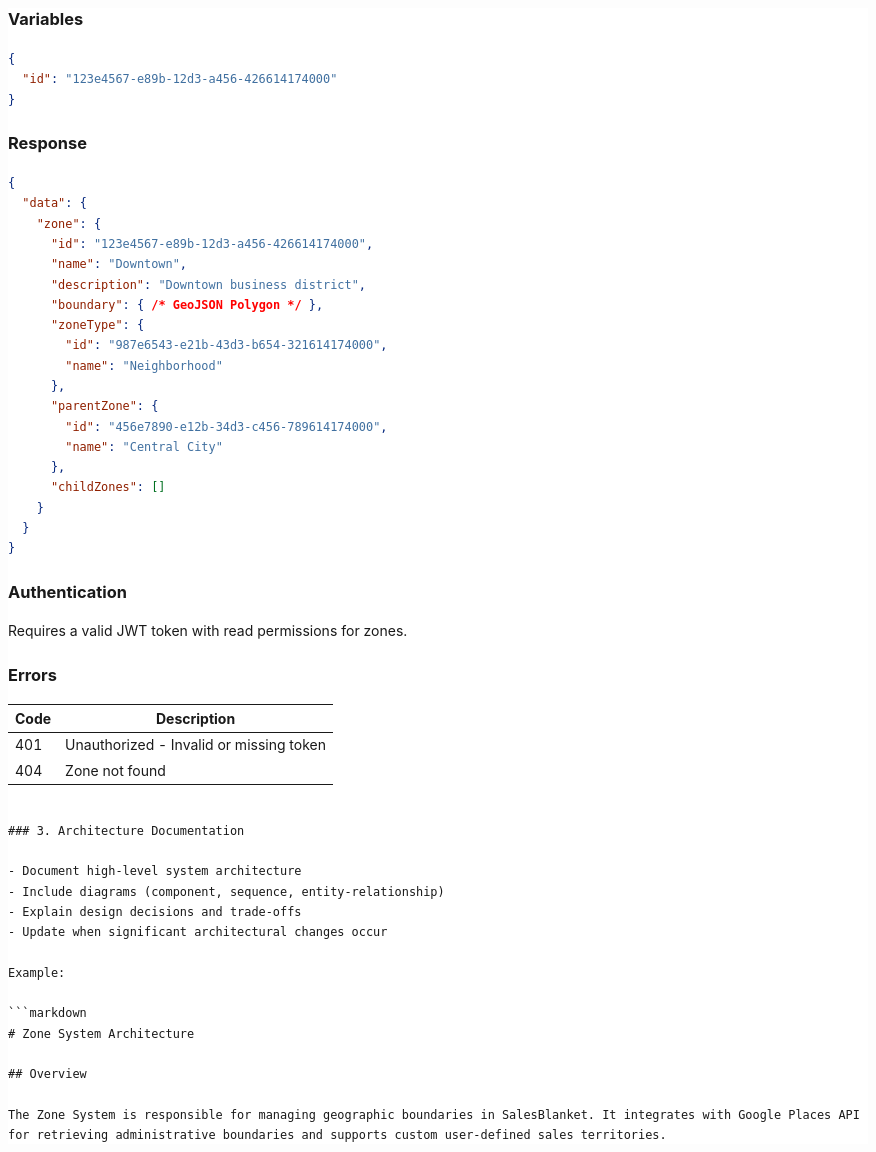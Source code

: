 ```markdown
```

### Variables

```json
{
  "id": "123e4567-e89b-12d3-a456-426614174000"
}
```

### Response

```json
{
  "data": {
    "zone": {
      "id": "123e4567-e89b-12d3-a456-426614174000",
      "name": "Downtown",
      "description": "Downtown business district",
      "boundary": { /* GeoJSON Polygon */ },
      "zoneType": {
        "id": "987e6543-e21b-43d3-b654-321614174000",
        "name": "Neighborhood"
      },
      "parentZone": {
        "id": "456e7890-e12b-34d3-c456-789614174000",
        "name": "Central City"
      },
      "childZones": []
    }
  }
}
```

### Authentication

Requires a valid JWT token with read permissions for zones.

### Errors

| Code | Description |
|------|-------------|
| 401 | Unauthorized - Invalid or missing token |
| 404 | Zone not found |
```

### 3. Architecture Documentation

- Document high-level system architecture
- Include diagrams (component, sequence, entity-relationship)
- Explain design decisions and trade-offs
- Update when significant architectural changes occur

Example:

```markdown
# Zone System Architecture

## Overview

The Zone System is responsible for managing geographic boundaries in SalesBlanket. It integrates with Google Places API for retrieving administrative boundaries and supports custom user-defined sales territories.

```